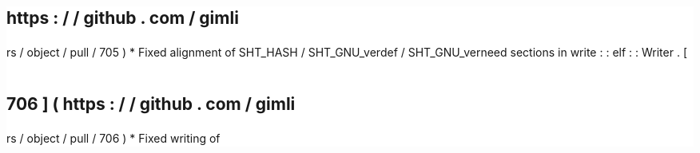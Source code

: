 https
:
/
/
github
.
com
/
gimli
-
rs
/
object
/
pull
/
705
)
*
Fixed
alignment
of
SHT_HASH
/
SHT_GNU_verdef
/
SHT_GNU_verneed
sections
in
write
:
:
elf
:
:
Writer
.
[
#
706
]
(
https
:
/
/
github
.
com
/
gimli
-
rs
/
object
/
pull
/
706
)
*
Fixed
writing
of